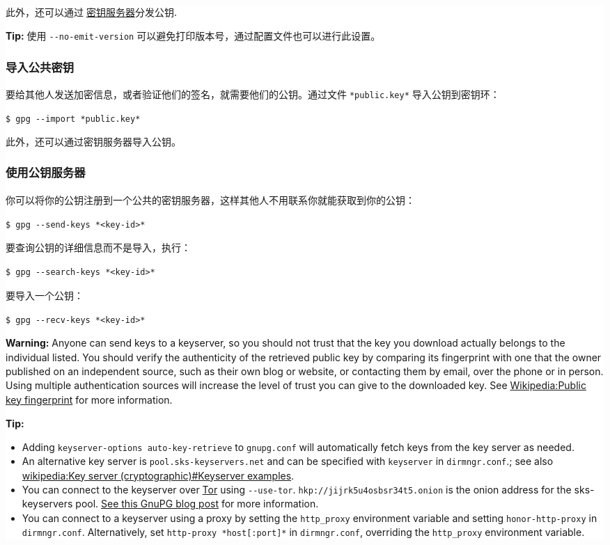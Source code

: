 此外，还可以通过 [密钥服务器](#.E4.BD.BF.E7.94.A8.E5.85.AC.E9.92.A5.E6.9C.8D.E5.8A.A1.E5.99.A8)分发公钥.

**Tip:** 使用 `--no-emit-version` 可以避免打印版本号，通过配置文件也可以进行此设置。

### 导入公共密钥

要给其他人发送加密信息，或者验证他们的签名，就需要他们的公钥。通过文件 `*public.key*` 导入公钥到密钥环：

```
$ gpg --import *public.key*

```

此外，还可以通过密钥服务器导入公钥。

### 使用公钥服务器

你可以将你的公钥注册到一个公共的密钥服务器，这样其他人不用联系你就能获取到你的公钥：

```
$ gpg --send-keys *<key-id>*

```

要查询公钥的详细信息而不是导入，执行：

```
$ gpg --search-keys *<key-id>*

```

要导入一个公钥：

```
$ gpg --recv-keys *<key-id>*

```

**Warning:** Anyone can send keys to a keyserver, so you should not trust that the key you download actually belongs to the individual listed. You should verify the authenticity of the retrieved public key by comparing its fingerprint with one that the owner published on an independent source, such as their own blog or website, or contacting them by email, over the phone or in person. Using multiple authentication sources will increase the level of trust you can give to the downloaded key. See [Wikipedia:Public key fingerprint](https://en.wikipedia.org/wiki/Public_key_fingerprint "wikipedia:Public key fingerprint") for more information.

**Tip:**

*   Adding `keyserver-options auto-key-retrieve` to `gnupg.conf` will automatically fetch keys from the key server as needed.
*   An alternative key server is `pool.sks-keyservers.net` and can be specified with `keyserver` in `dirmngr.conf`.; see also [wikipedia:Key server (cryptographic)#Keyserver examples](https://en.wikipedia.org/wiki/Key_server_(cryptographic)#Keyserver_examples "wikipedia:Key server (cryptographic)").
*   You can connect to the keyserver over [Tor](/index.php/Tor "Tor") using `--use-tor`. `hkp://jijrk5u4osbsr34t5.onion` is the onion address for the sks-keyservers pool. [See this GnuPG blog post](https://gnupg.org/blog/20151224-gnupg-in-november-and-december.html) for more information.
*   You can connect to a keyserver using a proxy by setting the `http_proxy` environment variable and setting `honor-http-proxy` in `dirmngr.conf`. Alternatively, set `http-proxy *host[:port]*` in `dirmngr.conf`, overriding the `http_proxy` environment variable.
